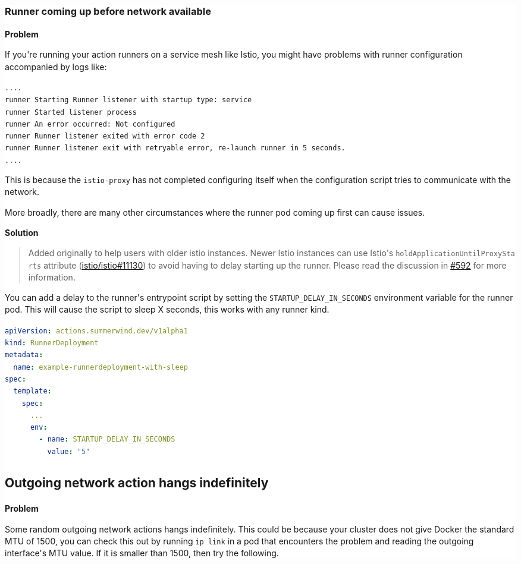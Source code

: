 ### Runner coming up before network available

**Problem**

If you're running your action runners on a service mesh like Istio, you might
have problems with runner configuration accompanied by logs like:

```
....
runner Starting Runner listener with startup type: service
runner Started listener process
runner An error occurred: Not configured
runner Runner listener exited with error code 2
runner Runner listener exit with retryable error, re-launch runner in 5 seconds.
....
```

This is because the `istio-proxy` has not completed configuring itself when the
configuration script tries to communicate with the network.

More broadly, there are many other circumstances where the runner pod coming up first can cause issues.

**Solution**<br />

> Added originally to help users with older istio instances.
> Newer Istio instances can use Istio's `holdApplicationUntilProxyStarts` attribute ([istio/istio#11130](https://github.com/istio/istio/issues/11130)) to avoid having to delay starting up the runner.
> Please read the discussion in [#592](https://github.com/haiau/actions-runner-controller/pull/592) for more information.

You can add a delay to the runner's entrypoint script by setting the `STARTUP_DELAY_IN_SECONDS` environment variable for the runner pod. This will cause the script to sleep X seconds, this works with any runner kind.

```yaml
apiVersion: actions.summerwind.dev/v1alpha1
kind: RunnerDeployment
metadata:
  name: example-runnerdeployment-with-sleep
spec:
  template:
    spec:
      ...
      env:
        - name: STARTUP_DELAY_IN_SECONDS
          value: "5"
```

## Outgoing network action hangs indefinitely

**Problem**

Some random outgoing network actions hangs indefinitely. This could be because your cluster does not give Docker the standard MTU of 1500, you can check this out by running `ip link` in a pod that encounters the problem and reading the outgoing interface's MTU value. If it is smaller than 1500, then try the following.
